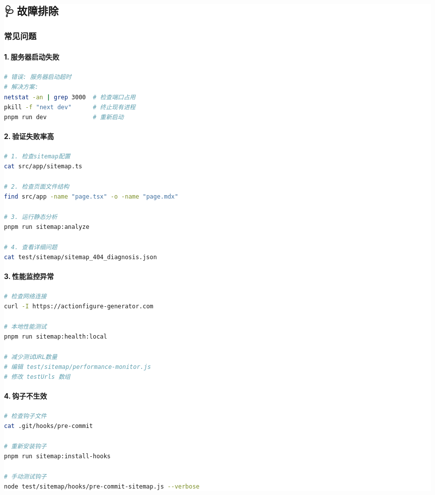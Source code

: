 ## 🩺 故障排除

### 常见问题

#### 1. 服务器启动失败
```bash
# 错误: 服务器启动超时
# 解决方案:
netstat -an | grep 3000  # 检查端口占用
pkill -f "next dev"      # 终止现有进程
pnpm run dev             # 重新启动
```

#### 2. 验证失败率高
```bash
# 1. 检查sitemap配置
cat src/app/sitemap.ts

# 2. 检查页面文件结构
find src/app -name "page.tsx" -o -name "page.mdx"

# 3. 运行静态分析
pnpm run sitemap:analyze

# 4. 查看详细问题
cat test/sitemap/sitemap_404_diagnosis.json
```

#### 3. 性能监控异常
```bash
# 检查网络连接
curl -I https://actionfigure-generator.com

# 本地性能测试
pnpm run sitemap:health:local

# 减少测试URL数量
# 编辑 test/sitemap/performance-monitor.js
# 修改 testUrls 数组
```

#### 4. 钩子不生效
```bash
# 检查钩子文件
cat .git/hooks/pre-commit

# 重新安装钩子
pnpm run sitemap:install-hooks

# 手动测试钩子
node test/sitemap/hooks/pre-commit-sitemap.js --verbose
```
